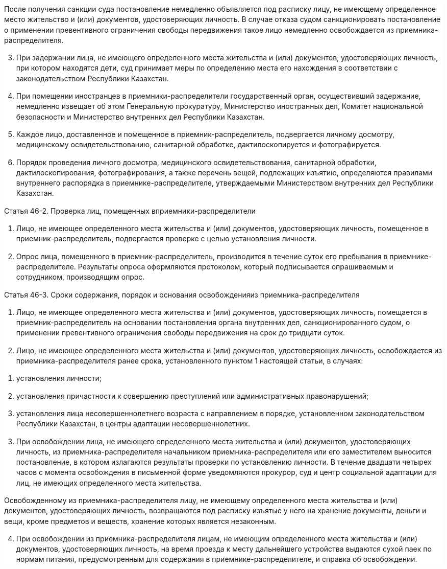 После получения санкции суда постановление немедленно объявляется под расписку лицу, не имеющему определенное место жительство и (или) документов, удостоверяющих личность. В случае отказа судом санкционировать постановление о применении превентивного ограничения свободы передвижения такое лицо немедленно освобождается из приемника-распределителя.

3. При задержании лица, не имеющего определенного места жительства и (или) документов, удостоверяющих личность, при котором находятся дети, суд принимает меры по определению места его нахождения в соответствии с законодательством Республики Казахстан.

4. При помещении иностранцев в приемники-распределители государственный орган, осуществивший задержание, немедленно извещает об этом Генеральную прокуратуру, Министерство иностранных дел, Комитет национальной безопасности и Министерство внутренних дел Республики Казахстан.

5. Каждое лицо, доставленное и помещенное в приемник-распределитель, подвергается личному досмотру, медицинскому освидетельствованию, санитарной обработке, дактилоскопируется и фотографируется.

6. Порядок проведения личного досмотра, медицинского освидетельствования, санитарной обработки, дактилоскопирования, фотографирования, а также перечень вещей, подлежащих изъятию, определяются правилами внутреннего распорядка в приемнике-распределителе, утверждаемыми Министерством внутренних дел Республики Казахстан.

Статья 46-2. Проверка лиц, помещенных вприемники-распределители

1. Лицо, не имеющее определенного места жительства и (или) документов, удостоверяющих личность, помещенное в приемник-распределитель, подвергается проверке с целью установления личности.

2. Опрос лица, помещенного в приемник-распределитель, производится в течение суток его пребывания в приемнике-распределителе. Результаты опроса оформляются протоколом, который подписывается опрашиваемым и сотрудником, производящим опрос.

Статья 46-3. Сроки содержания, порядок и основания освобожденияиз приемника-распределителя

1. Лицо, не имеющее определенного места жительства и (или) документов, удостоверяющих личность, помещается в приемник-распределитель на основании постановления органа внутренних дел, санкционированного судом, о применении превентивного ограничения свободы передвижения на срок до тридцати суток.

2. Лицо, не имеющее определенного места жительства и (или) документов, удостоверяющих личность, освобождается из приемника-распределителя ранее срока, установленного пунктом 1 настоящей статьи, в случаях:

1) установления личности;

2) установления причастности к совершению преступлений или административных правонарушений;

3) установления лица несовершеннолетнего возраста с направлением в порядке, установленном законодательством Республики Казахстан, в центры адаптации несовершеннолетних.

3. При освобождении лица, не имеющего определенного места жительства и (или) документов, удостоверяющих личность, из приемника-распределителя начальником приемника-распределителя или его заместителем выносится постановление, в котором излагаются результаты проверки по установлению личности. В течение двадцати четырех часов с момента освобождения в письменной форме уведомляются прокурор, суд и центр социальной адаптации для лиц, не имеющих определенного места жительства.

Освобожденному из приемника-распределителя лицу, не имеющему определенного места жительства и (или) документов, удостоверяющих личность, возвращаются под расписку изъятые у него на хранение документы, деньги и вещи, кроме предметов и веществ, хранение которых является незаконным.

4. При освобождении из приемника-распределителя лицам, не имеющим определенного места жительства и (или) документов, удостоверяющих личность, на время проезда к месту дальнейшего устройства выдаются сухой паек по нормам питания, предусмотренным для содержания в приемнике-распределителе, и справка об освобождении.
